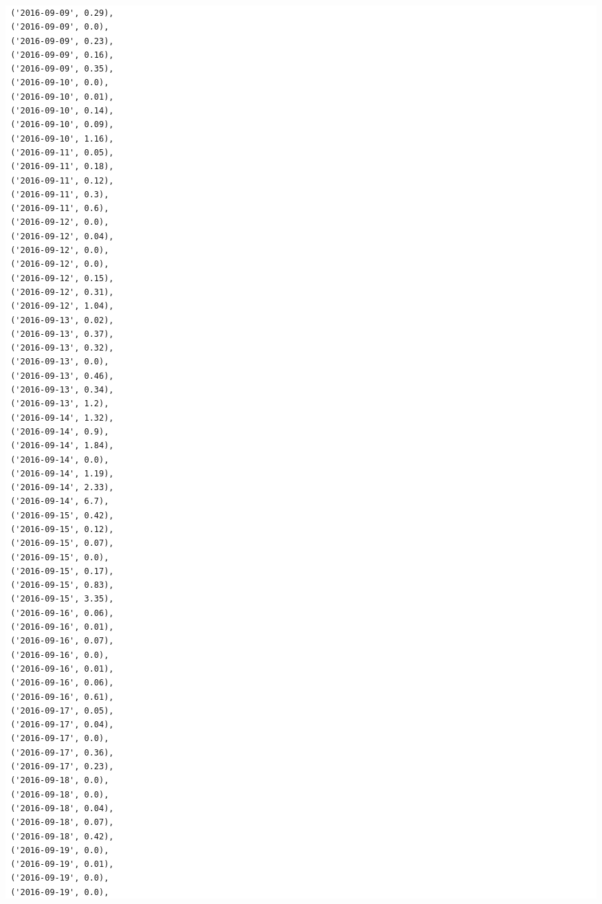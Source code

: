      ('2016-09-09', 0.29),
     ('2016-09-09', 0.0),
     ('2016-09-09', 0.23),
     ('2016-09-09', 0.16),
     ('2016-09-09', 0.35),
     ('2016-09-10', 0.0),
     ('2016-09-10', 0.01),
     ('2016-09-10', 0.14),
     ('2016-09-10', 0.09),
     ('2016-09-10', 1.16),
     ('2016-09-11', 0.05),
     ('2016-09-11', 0.18),
     ('2016-09-11', 0.12),
     ('2016-09-11', 0.3),
     ('2016-09-11', 0.6),
     ('2016-09-12', 0.0),
     ('2016-09-12', 0.04),
     ('2016-09-12', 0.0),
     ('2016-09-12', 0.0),
     ('2016-09-12', 0.15),
     ('2016-09-12', 0.31),
     ('2016-09-12', 1.04),
     ('2016-09-13', 0.02),
     ('2016-09-13', 0.37),
     ('2016-09-13', 0.32),
     ('2016-09-13', 0.0),
     ('2016-09-13', 0.46),
     ('2016-09-13', 0.34),
     ('2016-09-13', 1.2),
     ('2016-09-14', 1.32),
     ('2016-09-14', 0.9),
     ('2016-09-14', 1.84),
     ('2016-09-14', 0.0),
     ('2016-09-14', 1.19),
     ('2016-09-14', 2.33),
     ('2016-09-14', 6.7),
     ('2016-09-15', 0.42),
     ('2016-09-15', 0.12),
     ('2016-09-15', 0.07),
     ('2016-09-15', 0.0),
     ('2016-09-15', 0.17),
     ('2016-09-15', 0.83),
     ('2016-09-15', 3.35),
     ('2016-09-16', 0.06),
     ('2016-09-16', 0.01),
     ('2016-09-16', 0.07),
     ('2016-09-16', 0.0),
     ('2016-09-16', 0.01),
     ('2016-09-16', 0.06),
     ('2016-09-16', 0.61),
     ('2016-09-17', 0.05),
     ('2016-09-17', 0.04),
     ('2016-09-17', 0.0),
     ('2016-09-17', 0.36),
     ('2016-09-17', 0.23),
     ('2016-09-18', 0.0),
     ('2016-09-18', 0.0),
     ('2016-09-18', 0.04),
     ('2016-09-18', 0.07),
     ('2016-09-18', 0.42),
     ('2016-09-19', 0.0),
     ('2016-09-19', 0.01),
     ('2016-09-19', 0.0),
     ('2016-09-19', 0.0),
